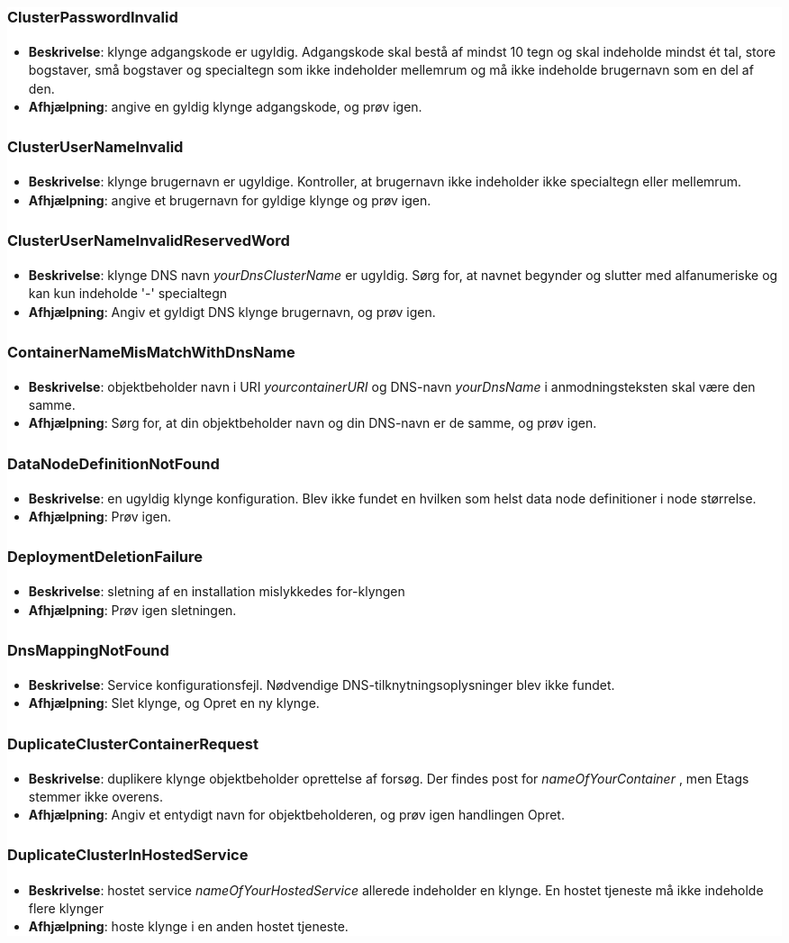 ### <a id="ClusterPasswordInvalid"></a>ClusterPasswordInvalid
- **Beskrivelse**: klynge adgangskode er ugyldig. Adgangskode skal bestå af mindst 10 tegn og skal indeholde mindst ét tal, store bogstaver, små bogstaver og specialtegn som ikke indeholder mellemrum og må ikke indeholde brugernavn som en del af den.  
- **Afhjælpning**: angive en gyldig klynge adgangskode, og prøv igen.

### <a id="ClusterUserNameInvalid"></a>ClusterUserNameInvalid
- **Beskrivelse**: klynge brugernavn er ugyldige. Kontroller, at brugernavn ikke indeholder ikke specialtegn eller mellemrum.  
- **Afhjælpning**: angive et brugernavn for gyldige klynge og prøv igen.

### <a id="ClusterUserNameInvalidReservedWord"></a>ClusterUserNameInvalidReservedWord
- **Beskrivelse**: klynge DNS navn *yourDnsClusterName* er ugyldig. Sørg for, at navnet begynder og slutter med alfanumeriske og kan kun indeholde '-' specialtegn  
- **Afhjælpning**: Angiv et gyldigt DNS klynge brugernavn, og prøv igen.

### <a id="ContainerNameMisMatchWithDnsName"></a>ContainerNameMisMatchWithDnsName
- **Beskrivelse**: objektbeholder navn i URI *yourcontainerURI* og DNS-navn *yourDnsName* i anmodningsteksten skal være den samme.  
- **Afhjælpning**: Sørg for, at din objektbeholder navn og din DNS-navn er de samme, og prøv igen.

### <a id="DataNodeDefinitionNotFound"></a>DataNodeDefinitionNotFound
- **Beskrivelse**: en ugyldig klynge konfiguration. Blev ikke fundet en hvilken som helst data node definitioner i node størrelse.  
- **Afhjælpning**: Prøv igen.

### <a id="DeploymentDeletionFailure"></a>DeploymentDeletionFailure
- **Beskrivelse**: sletning af en installation mislykkedes for-klyngen  
- **Afhjælpning**: Prøv igen sletningen.

### <a id="DnsMappingNotFound"></a>DnsMappingNotFound
- **Beskrivelse**: Service konfigurationsfejl. Nødvendige DNS-tilknytningsoplysninger blev ikke fundet.  
- **Afhjælpning**: Slet klynge, og Opret en ny klynge.

### <a id="DuplicateClusterContainerRequest"></a>DuplicateClusterContainerRequest
- **Beskrivelse**: duplikere klynge objektbeholder oprettelse af forsøg. Der findes post for *nameOfYourContainer* , men Etags stemmer ikke overens.
- **Afhjælpning**: Angiv et entydigt navn for objektbeholderen, og prøv igen handlingen Opret.

### <a id="DuplicateClusterInHostedService"></a>DuplicateClusterInHostedService
- **Beskrivelse**: hostet service *nameOfYourHostedService* allerede indeholder en klynge. En hostet tjeneste må ikke indeholde flere klynger  
- **Afhjælpning**: hoste klynge i en anden hostet tjeneste.

